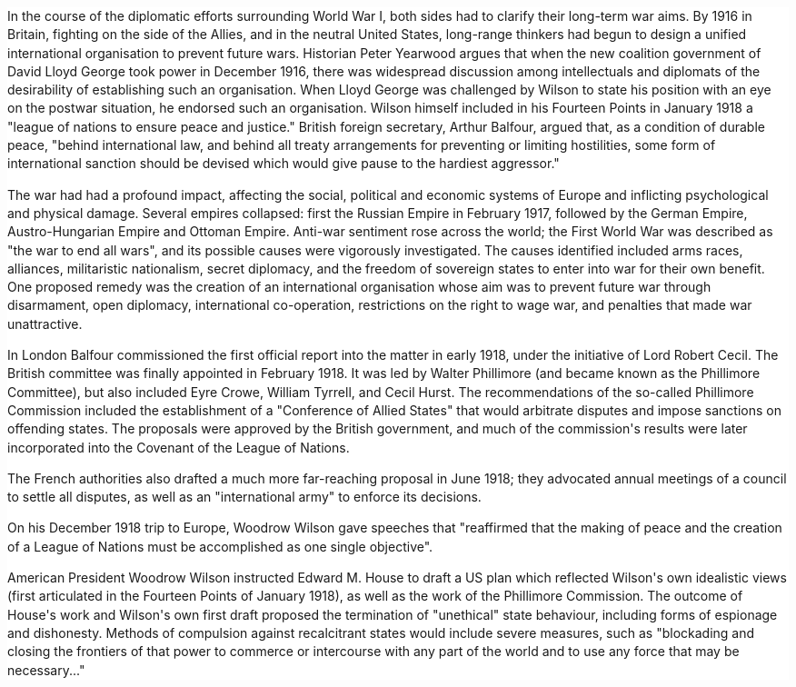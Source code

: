 In the course of the diplomatic efforts surrounding World War I, both sides
had to clarify their long-term war aims. By 1916 in Britain, fighting on the
side of the Allies, and in the neutral United States, long-range thinkers had
begun to design a unified international organisation to prevent future wars.
Historian Peter Yearwood argues that when the new coalition government of
David Lloyd George took power in December 1916, there was widespread
discussion among intellectuals and diplomats of the desirability of
establishing such an organisation. When Lloyd George was challenged by Wilson
to state his position with an eye on the postwar situation, he endorsed such
an organisation. Wilson himself included in his Fourteen Points in January
1918 a "league of nations to ensure peace and justice." British foreign
secretary, Arthur Balfour, argued that, as a condition of durable peace,
"behind international law, and behind all treaty arrangements for preventing
or limiting hostilities, some form of international sanction should be devised
which would give pause to the hardiest aggressor."

The war had had a profound impact, affecting the social, political and
economic systems of Europe and inflicting psychological and physical damage.
Several empires collapsed: first the Russian Empire in February 1917, followed
by the German Empire, Austro-Hungarian Empire and Ottoman Empire. Anti-war
sentiment rose across the world; the First World War was described as "the war
to end all wars", and its possible causes were vigorously investigated. The
causes identified included arms races, alliances, militaristic nationalism,
secret diplomacy, and the freedom of sovereign states to enter into war for
their own benefit. One proposed remedy was the creation of an international
organisation whose aim was to prevent future war through disarmament, open
diplomacy, international co-operation, restrictions on the right to wage war,
and penalties that made war unattractive.

In London Balfour commissioned the first official report into the matter in
early 1918, under the initiative of Lord Robert Cecil. The British committee
was finally appointed in February 1918. It was led by Walter Phillimore (and
became known as the Phillimore Committee), but also included Eyre Crowe,
William Tyrrell, and Cecil Hurst. The recommendations of the so-called
Phillimore Commission included the establishment of a "Conference of Allied
States" that would arbitrate disputes and impose sanctions on offending
states. The proposals were approved by the British government, and much of the
commission's results were later incorporated into the Covenant of the League
of Nations.

The French authorities also drafted a much more far-reaching proposal in June
1918; they advocated annual meetings of a council to settle all disputes, as
well as an "international army" to enforce its decisions.

On his December 1918 trip to Europe, Woodrow Wilson gave speeches that
"reaffirmed that the making of peace and the creation of a League of Nations
must be accomplished as one single objective".

American President Woodrow Wilson instructed Edward M. House to draft a US
plan which reflected Wilson's own idealistic views (first articulated in the
Fourteen Points of January 1918), as well as the work of the Phillimore
Commission. The outcome of House's work and Wilson's own first draft proposed
the termination of "unethical" state behaviour, including forms of espionage
and dishonesty. Methods of compulsion against recalcitrant states would
include severe measures, such as "blockading and closing the frontiers of that
power to commerce or intercourse with any part of the world and to use any
force that may be necessary..."
